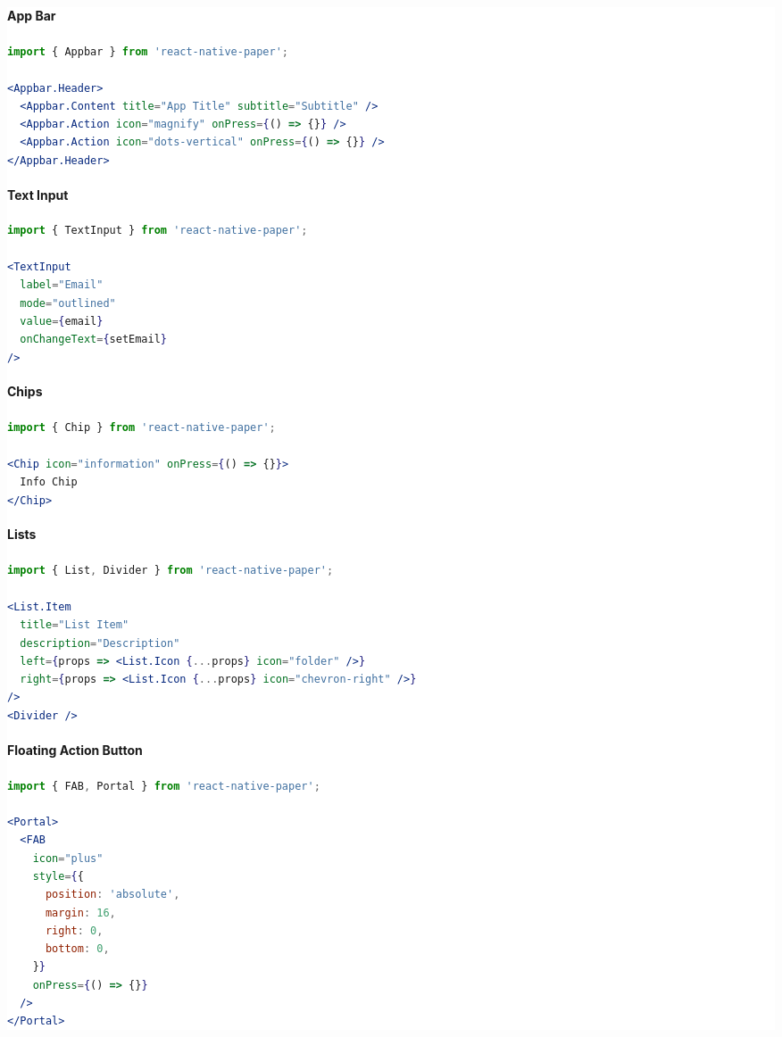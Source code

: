 #### App Bar
```jsx
import { Appbar } from 'react-native-paper';

<Appbar.Header>
  <Appbar.Content title="App Title" subtitle="Subtitle" />
  <Appbar.Action icon="magnify" onPress={() => {}} />
  <Appbar.Action icon="dots-vertical" onPress={() => {}} />
</Appbar.Header>
```

#### Text Input
```jsx
import { TextInput } from 'react-native-paper';

<TextInput
  label="Email"
  mode="outlined"
  value={email}
  onChangeText={setEmail}
/>
```

#### Chips
```jsx
import { Chip } from 'react-native-paper';

<Chip icon="information" onPress={() => {}}>
  Info Chip
</Chip>
```

#### Lists
```jsx
import { List, Divider } from 'react-native-paper';

<List.Item
  title="List Item"
  description="Description"
  left={props => <List.Icon {...props} icon="folder" />}
  right={props => <List.Icon {...props} icon="chevron-right" />}
/>
<Divider />
```

#### Floating Action Button
```jsx
import { FAB, Portal } from 'react-native-paper';

<Portal>
  <FAB
    icon="plus"
    style={{
      position: 'absolute',
      margin: 16,
      right: 0,
      bottom: 0,
    }}
    onPress={() => {}}
  />
</Portal>
```

